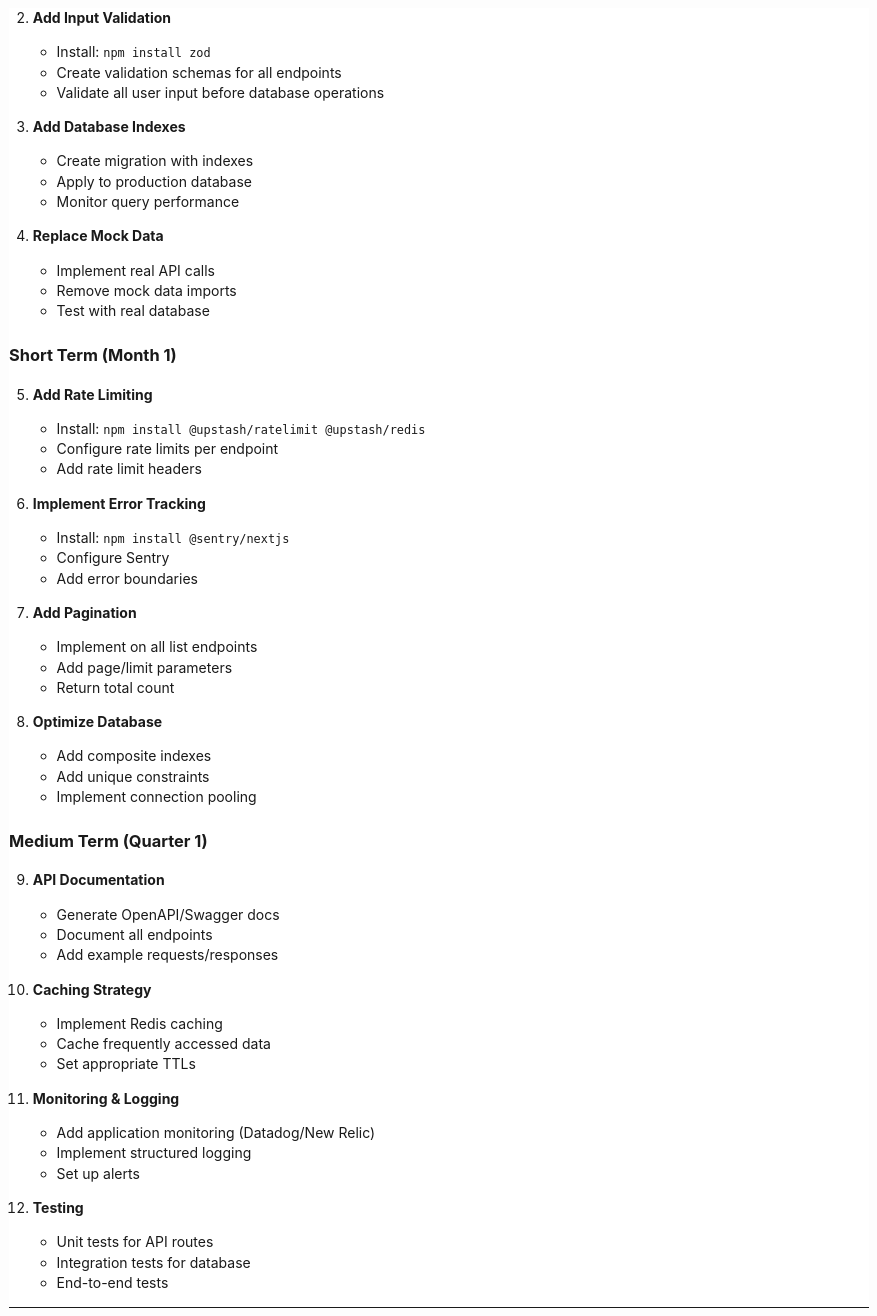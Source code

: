 2. **Add Input Validation**
   - Install: `npm install zod`
   - Create validation schemas for all endpoints
   - Validate all user input before database operations

3. **Add Database Indexes**
   - Create migration with indexes
   - Apply to production database
   - Monitor query performance

4. **Replace Mock Data**
   - Implement real API calls
   - Remove mock data imports
   - Test with real database

### Short Term (Month 1)

5. **Add Rate Limiting**
   - Install: `npm install @upstash/ratelimit @upstash/redis`
   - Configure rate limits per endpoint
   - Add rate limit headers

6. **Implement Error Tracking**
   - Install: `npm install @sentry/nextjs`
   - Configure Sentry
   - Add error boundaries

7. **Add Pagination**
   - Implement on all list endpoints
   - Add page/limit parameters
   - Return total count

8. **Optimize Database**
   - Add composite indexes
   - Add unique constraints
   - Implement connection pooling

### Medium Term (Quarter 1)

9. **API Documentation**
   - Generate OpenAPI/Swagger docs
   - Document all endpoints
   - Add example requests/responses

10. **Caching Strategy**
    - Implement Redis caching
    - Cache frequently accessed data
    - Set appropriate TTLs

11. **Monitoring & Logging**
    - Add application monitoring (Datadog/New Relic)
    - Implement structured logging
    - Set up alerts

12. **Testing**
    - Unit tests for API routes
    - Integration tests for database
    - End-to-end tests

---